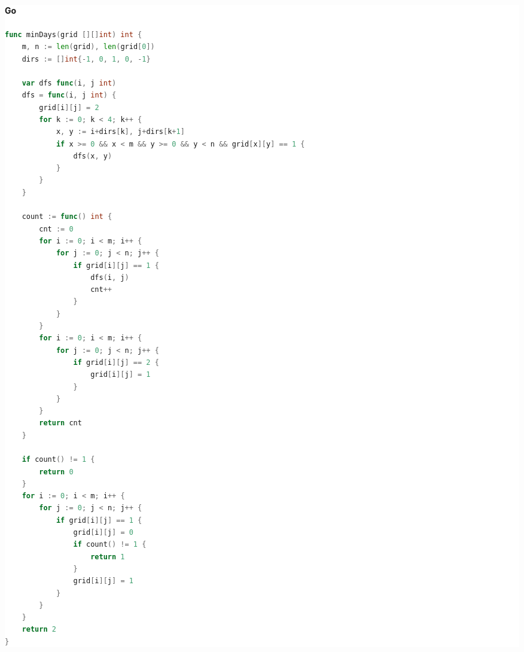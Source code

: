 #### Go

```go
func minDays(grid [][]int) int {
	m, n := len(grid), len(grid[0])
	dirs := []int{-1, 0, 1, 0, -1}

	var dfs func(i, j int)
	dfs = func(i, j int) {
		grid[i][j] = 2
		for k := 0; k < 4; k++ {
			x, y := i+dirs[k], j+dirs[k+1]
			if x >= 0 && x < m && y >= 0 && y < n && grid[x][y] == 1 {
				dfs(x, y)
			}
		}
	}

	count := func() int {
		cnt := 0
		for i := 0; i < m; i++ {
			for j := 0; j < n; j++ {
				if grid[i][j] == 1 {
					dfs(i, j)
					cnt++
				}
			}
		}
		for i := 0; i < m; i++ {
			for j := 0; j < n; j++ {
				if grid[i][j] == 2 {
					grid[i][j] = 1
				}
			}
		}
		return cnt
	}

	if count() != 1 {
		return 0
	}
	for i := 0; i < m; i++ {
		for j := 0; j < n; j++ {
			if grid[i][j] == 1 {
				grid[i][j] = 0
				if count() != 1 {
					return 1
				}
				grid[i][j] = 1
			}
		}
	}
	return 2
}
```






